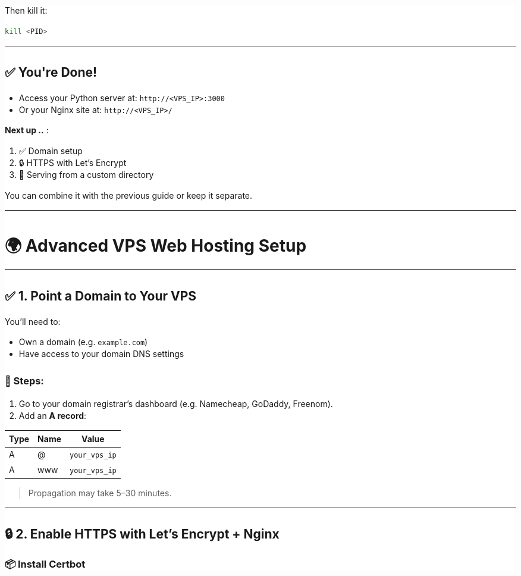 Then kill it:

```bash
kill <PID>
```

---

## ✅ You're Done!

- Access your Python server at: `http://<VPS_IP>:3000`
- Or your Nginx site at: `http://<VPS_IP>/`

**Next up ..** :

1. ✅ Domain setup
2. 🔒 HTTPS with Let’s Encrypt
3. 📁 Serving from a custom directory

You can combine it with the previous guide or keep it separate.

---

# 🌍 Advanced VPS Web Hosting Setup

---

## ✅ 1. Point a Domain to Your VPS

You’ll need to:

- Own a domain (e.g. `example.com`)
- Have access to your domain DNS settings

### 📌 Steps:

1. Go to your domain registrar’s dashboard (e.g. Namecheap, GoDaddy, Freenom).
2. Add an **A record**:

| Type | Name | Value         |
| ---- | ---- | ------------- |
| A    | @    | `your_vps_ip` |
| A    | www  | `your_vps_ip` |

> Propagation may take 5–30 minutes.

---

## 🔒 2. Enable HTTPS with Let’s Encrypt + Nginx

### 📦 Install Certbot
